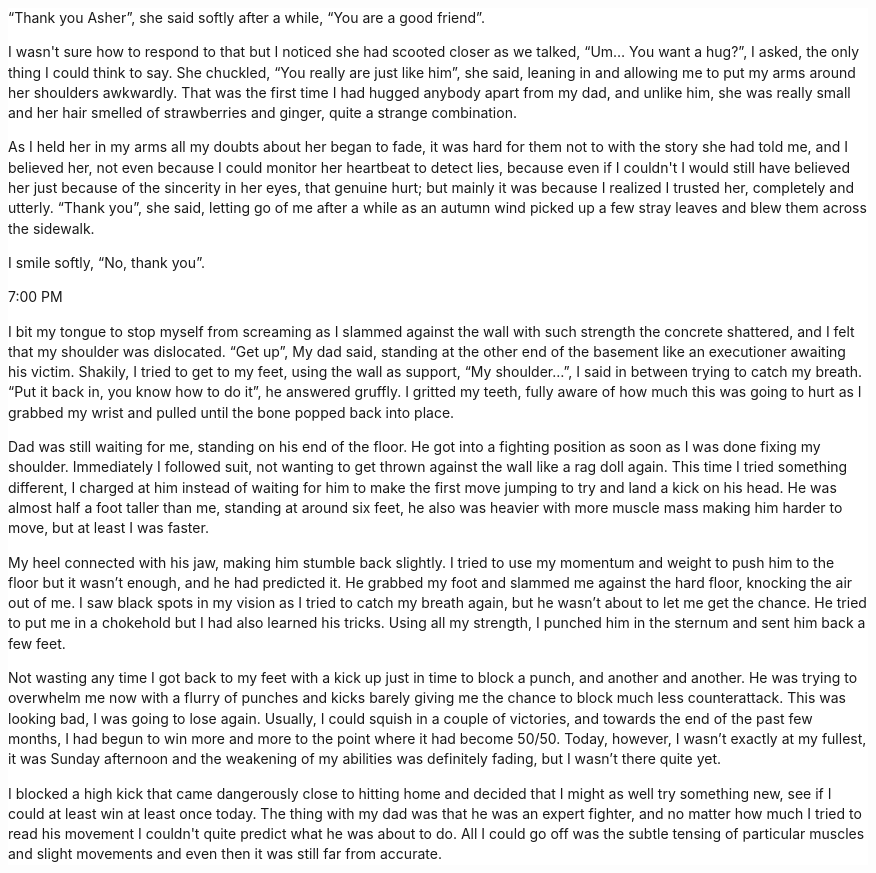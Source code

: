 “Thank you Asher”, she said softly after a while, “You are a good friend”.

I wasn't sure how to respond to that but I noticed she had scooted closer as we talked, “Um… You want a hug?”, I asked, the only thing I could think to say. She chuckled, “You really are just like him”, she said, leaning in and allowing me to put my arms around her shoulders awkwardly. That was the first time I had hugged anybody apart from my dad, and unlike him, she was really small and her hair smelled of strawberries and ginger, quite a strange combination.

As I held her in my arms all my doubts about her began to fade, it was hard for them not to with the story she had told me, and I believed her, not even because I could monitor her heartbeat to detect lies, because even if I couldn't I would still have believed her just because of the sincerity in her eyes, that genuine hurt; but mainly it was because I realized I trusted her, completely and utterly. “Thank you”, she said, letting go of me after a while as an autumn wind picked up a few stray leaves and blew them across the sidewalk.

I smile softly, “No, thank you”.


7:00 PM 


I bit my tongue to stop myself from screaming as I slammed against the wall with such strength the concrete shattered, and I felt that my shoulder was dislocated. “Get up”, My dad said, standing at the other end of the basement like an executioner awaiting his victim. Shakily, I tried to get to my feet, using the wall as support, “My shoulder…”, I said in between trying to catch my breath. “Put it back in, you know how to do it”, he answered gruffly. I gritted my teeth, fully aware of how much this was going to hurt as I grabbed my wrist and pulled until the bone popped back into place.

Dad was still waiting for me, standing on his end of the floor. He got into a fighting position as soon as I was done fixing my shoulder. Immediately I followed suit, not wanting to get thrown against the wall like a rag doll again. This time I tried something different, I charged at him instead of waiting for him to make the first move jumping to try and land a kick on his head. He was almost half a foot taller than me, standing at around six feet, he also was heavier with more muscle mass making him harder to move, but at least I was faster.

My heel connected with his jaw, making him stumble back slightly. I tried to use my momentum and weight to push him to the floor but it wasn’t enough, and he had predicted it. He grabbed my foot and slammed me against the hard floor, knocking the air out of me. I saw black spots in my vision as I tried to catch my breath again, but he wasn’t about to let me get the chance. He tried to put me in a chokehold but I had also learned his tricks. Using all my strength, I punched him in the sternum and sent him back a few feet.

Not wasting any time I got back to my feet with a kick up just in time to block a punch, and another and another. He was trying to overwhelm me now with a flurry of punches and kicks barely giving me the chance to block much less counterattack. This was looking bad, I was going to lose again. Usually, I could squish in a couple of victories, and towards the end of the past few months, I had begun to win more and more to the point where it had become 50/50. Today, however, I wasn’t exactly at my fullest, it was Sunday afternoon and the weakening of my abilities was definitely fading, but I wasn’t there quite yet.



I blocked a high kick that came dangerously close to hitting home and decided that I might as well try something new, see if I could at least win at least once today. The thing with my dad was that he was an expert fighter, and no matter how much I tried to read his movement I couldn't quite predict what he was about to do. All I could go off was the subtle tensing of particular muscles and slight movements and even then it was still far from accurate. 
